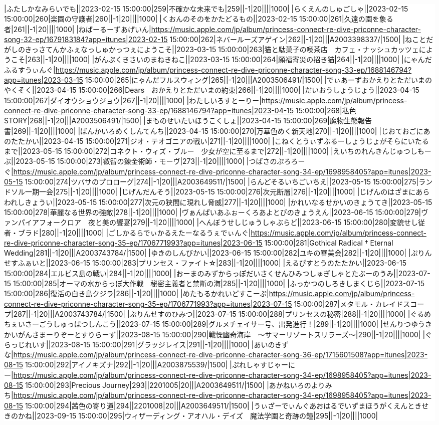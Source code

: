 |ふたしかなみらいでも||2023-02-15 15:00:00|259|不確かな未来でも|259||-1|20||||1000|
|らくえんのしゅごしゃ||2023-02-15 15:00:00|260|楽園の守護者|260||-1|20||||1000|
|くおんのそのをかたどるもの||2023-02-15 15:00:00|261|久遠の園を象る者|261||-1|20||||1000|
|ねばーるーずあげいん|https://music.apple.com/jp/album/princess-connect-re-dive-priconne-character-song-32-ep/1679183184?app=itunes|2023-02-15 15:00:00|262|ネバールーズアゲイン|262||-1|20|||A2003398337/|1500|
|ねことだがしのきっさてんかふぇなっしゅかっつぇにようこそ||2023-03-15 15:00:00|263|猫と駄菓子の喫茶店　カフェ・ナッシュカッツェにようこそ|263||-1|20||||1000|
|がんぷくきさいのまねきねこ||2023-03-15 15:00:00|264|願福寄災の招き猫|264||-1|20||||1000|
|にゃんだふるすうぃんぐ|https://music.apple.com/jp/album/princess-connect-re-dive-priconne-character-song-33-ep/1688146794?app=itunes|2023-03-15 15:00:00|265|にゃんだフルスウィング|265||-1|20|||A2003506491/|1500|
|でぃあーずおかえりとただいまのやくそく||2023-04-15 15:00:00|266|Dears　おかえりとただいまの約束|266||-1|20||||1000|
|だいおうしょうじょう||2023-04-15 15:00:00|267|ダイオウショウジョウ|267||-1|20||||1000|
|わたしいろすとーりー|https://music.apple.com/jp/album/princess-connect-re-dive-priconne-character-song-33-ep/1688146794?app=itunes|2023-04-15 15:00:00|268|私色STORY|268||-1|20|||A2003506491/|1500|
|まものせいたいほうこくしょ||2023-04-15 15:00:00|269|魔物生態報告書|269||-1|20||||1000|
|ばんかいろめくしんてんち||2023-04-15 15:00:00|270|万華色めく新天地|270||-1|20||||1000|
|じおておごにあのたたかい||2023-04-15 15:00:00|271|ジオ・テオゴニアの戦い|271||-1|20||||1000|
|こねくとうぃずぶるーしょうじょがそらにいたるまで||2023-05-15 15:00:00|272|コネクト・ウィズ・ブルー　少女が空に至るまで|272||-1|20||||1000|
|えいちのれんきんじゅつしもーぶ||2023-05-15 15:00:00|273|叡智の錬金術師・モーヴ|273||-1|20||||1000|
|つばさのぷろろーぐ|https://music.apple.com/jp/album/princess-connect-re-dive-priconne-character-song-34-ep/1698958405?app=itunes|2023-05-15 15:00:00|274|ツバサのプロローグ|274||-1|20|||A2003649511/|1500|
|らんどそるいちごいちえ||2023-05-15 15:00:00|275|ランドソル一期一会|275||-1|20||||1000|
|じげんだんそう||2023-05-15 15:00:00|276|次元断層|276||-1|20||||1000|
|じげんのはざまにあらわれしきょうい||2023-05-15 15:00:00|277|次元の狭間に現れし脅威|277||-1|20||||1000|
|かれいなるせかいのきょうてき||2023-05-15 15:00:00|278|華麗なる世界の強敵|278||-1|20||||1000|
|ヴぁんぱいあふぉーくろあよとびのきょうえん||2023-06-15 15:00:00|279|ヴァンパイアフォークロア　夜と美の饗宴|279||-1|20||||1000|
|へんぼうせしじゅうしゃぶらど||2023-06-15 15:00:00|280|変貌せし従者・ブラド|280||-1|20||||1000|
|ごしかるらでぃかるえたーなるうぇでぃんぐ|https://music.apple.com/jp/album/princess-connect-re-dive-priconne-character-song-35-ep/1706771993?app=itunes|2023-06-15 15:00:00|281|Gothical Radical † Eternal Wedding|281||-1|20|||A2003743784/|1500|
|ゆきのしんびかい||2023-06-15 15:00:00|282|ユキの審美会|282||-1|20||||1000|
|ぷりんせすふぁいと||2023-06-15 15:00:00|283|プリンセス・ファイト☆|283||-1|20||||1000|
|えるぴすとうのたたかい||2023-06-15 15:00:00|284|エルピス島の戦い|284||-1|20||||1000|
|おーまのみずからっぽだいさくせんひみつしゅぎしゃとたぶーのうみ||2023-07-15 15:00:00|285|オーマの水からっぽ大作戦　秘密主義者と禁断の海|285||-1|20||||1000|
|ふっかつのしろきしまくじら||2023-07-15 15:00:00|286|復活の白き島クジラ|286||-1|20||||1000|
|めたもるかれいどすこーぷ|https://music.apple.com/jp/album/princess-connect-re-dive-priconne-character-song-35-ep/1706771993?app=itunes|2023-07-15 15:00:00|287|メタモル・カレイドスコープ|287||-1|20|||A2003743784/|1500|
|ぷりんせすのひみつ||2023-07-15 15:00:00|288|プリンセスの秘密|288||-1|20||||1000|
|ぐるめちぇいさーごうしゅっぱつしんこう||2023-07-15 15:00:00|289|グルメチェイサー号、出発進行！|289||-1|20||||1000|
|せんりつゆうきかいがんさまーりぞーとすりらーず||2023-08-15 15:00:00|290|戦慄幽奇海岸　～サマーリゾートスリラーズ～|290||-1|20||||1000|
|ぐらっじれいす||2023-08-15 15:00:00|291|グラッジレイス|291||-1|20||||1000|
|あいのきずな|https://music.apple.com/jp/album/princess-connect-re-dive-priconne-character-song-36-ep/1715601508?app=itunes|2023-08-15 15:00:00|292|アイノキズナ|292||-1|20|||A2003875539/|1500|
|ぷれしゃすじゃーにー|https://music.apple.com/jp/album/princess-connect-re-dive-priconne-character-song-34-ep/1698958405?app=itunes|2023-08-15 15:00:00|293|Precious Journey|293||2201005|20|||A2003649511/|1500|
|あかねいろのよりみち|https://music.apple.com/jp/album/princess-connect-re-dive-priconne-character-song-34-ep/1698958405?app=itunes|2023-08-15 15:00:00|294|茜色の寄り道|294||2201008|20|||A2003649511/|1500|
|うぃざーでぃんぐあおはるでいずまほうがくえんときせきのかね||2023-09-15 15:00:00|295|ウィザーディング・アオハル・デイズ　魔法学園と奇跡の鐘|295||-1|20||||1000|